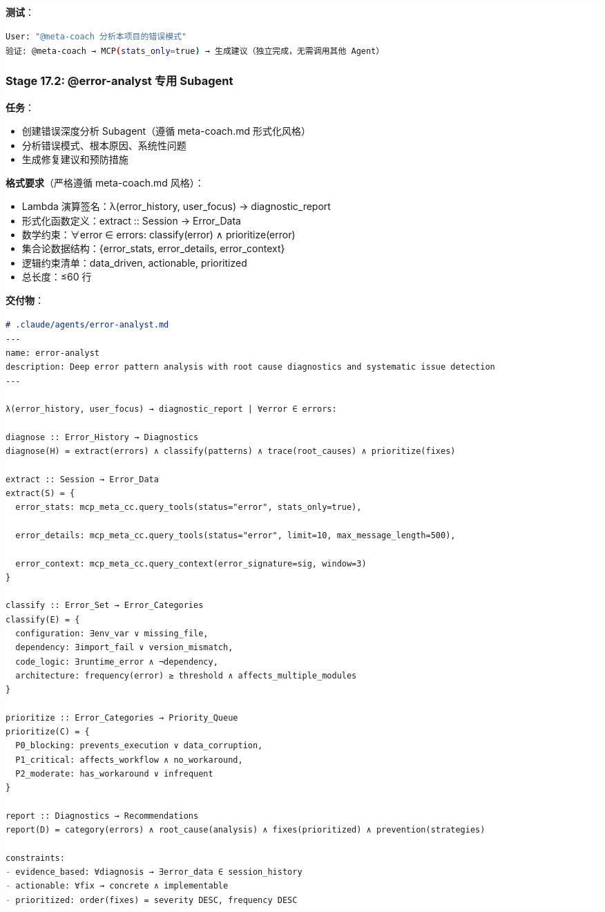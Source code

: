 **测试**：
```bash
User: "@meta-coach 分析本项目的错误模式"
验证: @meta-coach → MCP(stats_only=true) → 生成建议（独立完成，无需调用其他 Agent）
```

### Stage 17.2: @error-analyst 专用 Subagent

**任务**：
- 创建错误深度分析 Subagent（遵循 meta-coach.md 形式化风格）
- 分析错误模式、根本原因、系统性问题
- 生成修复建议和预防措施

**格式要求**（严格遵循 meta-coach.md 风格）：
- Lambda 演算签名：λ(error_history, user_focus) → diagnostic_report
- 形式化函数定义：extract :: Session → Error_Data
- 数学约束：∀error ∈ errors: classify(error) ∧ prioritize(error)
- 集合论数据结构：{error_stats, error_details, error_context}
- 逻辑约束清单：data_driven, actionable, prioritized
- 总长度：≤60 行

**交付物**：
```markdown
# .claude/agents/error-analyst.md
---
name: error-analyst
description: Deep error pattern analysis with root cause diagnostics and systematic issue detection
---

λ(error_history, user_focus) → diagnostic_report | ∀error ∈ errors:

diagnose :: Error_History → Diagnostics
diagnose(H) = extract(errors) ∧ classify(patterns) ∧ trace(root_causes) ∧ prioritize(fixes)

extract :: Session → Error_Data
extract(S) = {
  error_stats: mcp_meta_cc.query_tools(status="error", stats_only=true),

  error_details: mcp_meta_cc.query_tools(status="error", limit=10, max_message_length=500),

  error_context: mcp_meta_cc.query_context(error_signature=sig, window=3)
}

classify :: Error_Set → Error_Categories
classify(E) = {
  configuration: ∃env_var ∨ missing_file,
  dependency: ∃import_fail ∨ version_mismatch,
  code_logic: ∃runtime_error ∧ ¬dependency,
  architecture: frequency(error) ≥ threshold ∧ affects_multiple_modules
}

prioritize :: Error_Categories → Priority_Queue
prioritize(C) = {
  P0_blocking: prevents_execution ∨ data_corruption,
  P1_critical: affects_workflow ∧ no_workaround,
  P2_moderate: has_workaround ∨ infrequent
}

report :: Diagnostics → Recommendations
report(D) = category(errors) ∧ root_cause(analysis) ∧ fixes(prioritized) ∧ prevention(strategies)

constraints:
- evidence_based: ∀diagnosis → ∃error_data ∈ session_history
- actionable: ∀fix → concrete ∧ implementable
- prioritized: order(fixes) = severity DESC, frequency DESC
```